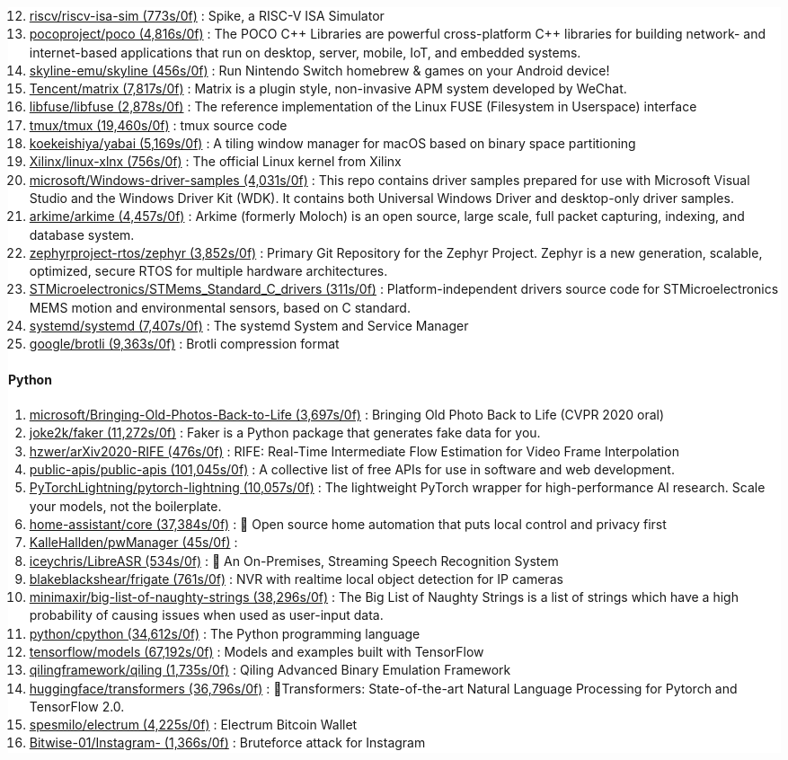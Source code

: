 12. [riscv/riscv-isa-sim (773s/0f)](https://github.com/riscv/riscv-isa-sim) : Spike, a RISC-V ISA Simulator
13. [pocoproject/poco (4,816s/0f)](https://github.com/pocoproject/poco) : The POCO C++ Libraries are powerful cross-platform C++ libraries for building network- and internet-based applications that run on desktop, server, mobile, IoT, and embedded systems.
14. [skyline-emu/skyline (456s/0f)](https://github.com/skyline-emu/skyline) : Run Nintendo Switch homebrew & games on your Android device!
15. [Tencent/matrix (7,817s/0f)](https://github.com/Tencent/matrix) : Matrix is a plugin style, non-invasive APM system developed by WeChat.
16. [libfuse/libfuse (2,878s/0f)](https://github.com/libfuse/libfuse) : The reference implementation of the Linux FUSE (Filesystem in Userspace) interface
17. [tmux/tmux (19,460s/0f)](https://github.com/tmux/tmux) : tmux source code
18. [koekeishiya/yabai (5,169s/0f)](https://github.com/koekeishiya/yabai) : A tiling window manager for macOS based on binary space partitioning
19. [Xilinx/linux-xlnx (756s/0f)](https://github.com/Xilinx/linux-xlnx) : The official Linux kernel from Xilinx
20. [microsoft/Windows-driver-samples (4,031s/0f)](https://github.com/microsoft/Windows-driver-samples) : This repo contains driver samples prepared for use with Microsoft Visual Studio and the Windows Driver Kit (WDK). It contains both Universal Windows Driver and desktop-only driver samples.
21. [arkime/arkime (4,457s/0f)](https://github.com/arkime/arkime) : Arkime (formerly Moloch) is an open source, large scale, full packet capturing, indexing, and database system.
22. [zephyrproject-rtos/zephyr (3,852s/0f)](https://github.com/zephyrproject-rtos/zephyr) : Primary Git Repository for the Zephyr Project. Zephyr is a new generation, scalable, optimized, secure RTOS for multiple hardware architectures.
23. [STMicroelectronics/STMems_Standard_C_drivers (311s/0f)](https://github.com/STMicroelectronics/STMems_Standard_C_drivers) : Platform-independent drivers source code for STMicroelectronics MEMS motion and environmental sensors, based on C standard.
24. [systemd/systemd (7,407s/0f)](https://github.com/systemd/systemd) : The systemd System and Service Manager
25. [google/brotli (9,363s/0f)](https://github.com/google/brotli) : Brotli compression format

#### Python
1. [microsoft/Bringing-Old-Photos-Back-to-Life (3,697s/0f)](https://github.com/microsoft/Bringing-Old-Photos-Back-to-Life) : Bringing Old Photo Back to Life (CVPR 2020 oral)
2. [joke2k/faker (11,272s/0f)](https://github.com/joke2k/faker) : Faker is a Python package that generates fake data for you.
3. [hzwer/arXiv2020-RIFE (476s/0f)](https://github.com/hzwer/arXiv2020-RIFE) : RIFE: Real-Time Intermediate Flow Estimation for Video Frame Interpolation
4. [public-apis/public-apis (101,045s/0f)](https://github.com/public-apis/public-apis) : A collective list of free APIs for use in software and web development.
5. [PyTorchLightning/pytorch-lightning (10,057s/0f)](https://github.com/PyTorchLightning/pytorch-lightning) : The lightweight PyTorch wrapper for high-performance AI research. Scale your models, not the boilerplate.
6. [home-assistant/core (37,384s/0f)](https://github.com/home-assistant/core) : 🏡 Open source home automation that puts local control and privacy first
7. [KalleHallden/pwManager (45s/0f)](https://github.com/KalleHallden/pwManager) : 
8. [iceychris/LibreASR (534s/0f)](https://github.com/iceychris/LibreASR) : 💬 An On-Premises, Streaming Speech Recognition System
9. [blakeblackshear/frigate (761s/0f)](https://github.com/blakeblackshear/frigate) : NVR with realtime local object detection for IP cameras
10. [minimaxir/big-list-of-naughty-strings (38,296s/0f)](https://github.com/minimaxir/big-list-of-naughty-strings) : The Big List of Naughty Strings is a list of strings which have a high probability of causing issues when used as user-input data.
11. [python/cpython (34,612s/0f)](https://github.com/python/cpython) : The Python programming language
12. [tensorflow/models (67,192s/0f)](https://github.com/tensorflow/models) : Models and examples built with TensorFlow
13. [qilingframework/qiling (1,735s/0f)](https://github.com/qilingframework/qiling) : Qiling Advanced Binary Emulation Framework
14. [huggingface/transformers (36,796s/0f)](https://github.com/huggingface/transformers) : 🤗Transformers: State-of-the-art Natural Language Processing for Pytorch and TensorFlow 2.0.
15. [spesmilo/electrum (4,225s/0f)](https://github.com/spesmilo/electrum) : Electrum Bitcoin Wallet
16. [Bitwise-01/Instagram- (1,366s/0f)](https://github.com/Bitwise-01/Instagram-) : Bruteforce attack for Instagram